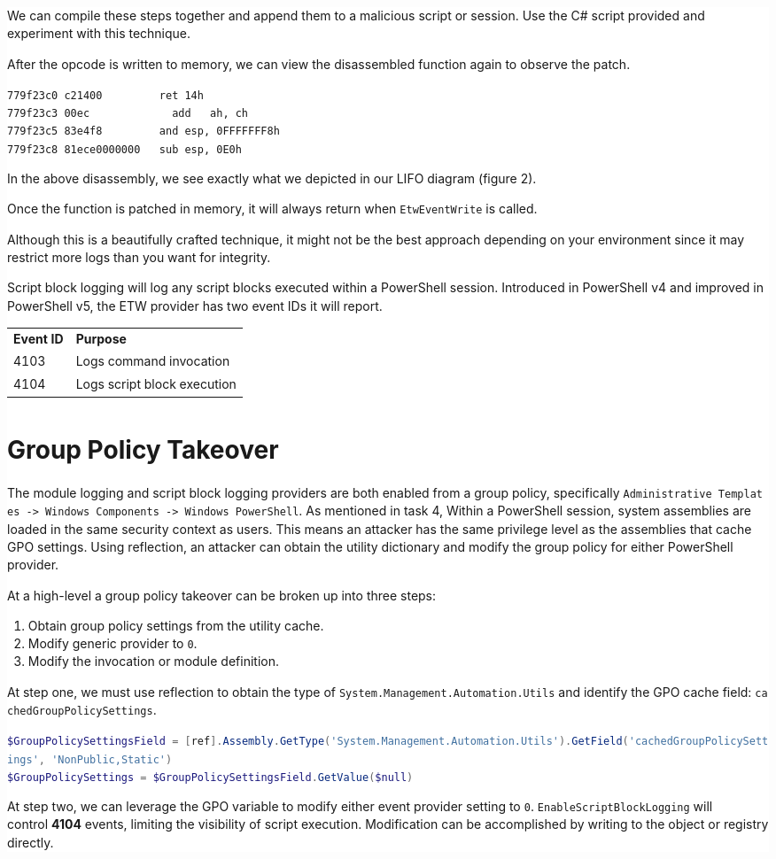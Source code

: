 We can compile these steps together and append them to a malicious script or session. Use the C# script provided and experiment with this technique.

After the opcode is written to memory, we can view the disassembled function again to observe the patch.

```wasm
779f23c0 c21400		    ret	14h
779f23c3 00ec		      add	ah, ch
779f23c5 83e4f8		    and	esp, 0FFFFFFF8h
779f23c8 81ece0000000	sub	esp, 0E0h
```

In the above disassembly, we see exactly what we depicted in our LIFO diagram (figure 2).  

Once the function is patched in memory, it will always return when `EtwEventWrite` is called.

Although this is a beautifully crafted technique, it might not be the best approach depending on your environment since it may restrict more logs than you want for integrity.

Script block logging will log any script blocks executed within a PowerShell session. Introduced in PowerShell v4 and improved in PowerShell v5, the ETW provider has two event IDs it will report.

|   |   |
|---|---|
|**Event ID**|**Purpose**|
|4103|Logs command invocation|
|4104|Logs script block execution|


# Group Policy Takeover

The module logging and script block logging providers are both enabled from a group policy, specifically `Administrative Templates -> Windows Components -> Windows PowerShell`. As mentioned in task 4, Within a PowerShell session, system assemblies are loaded in the same security context as users. This means an attacker has the same privilege level as the assemblies that cache GPO settings. Using reflection, an attacker can obtain the utility dictionary and modify the group policy for either PowerShell provider.

At a high-level a group policy takeover can be broken up into three steps:

1. Obtain group policy settings from the utility cache.
2. Modify generic provider to `0`.
3. Modify the invocation or module definition.

At step one, we must use reflection to obtain the type of `System.Management.Automation.Utils` and identify the GPO cache field: `cachedGroupPolicySettings`.

```powershell
$GroupPolicySettingsField = [ref].Assembly.GetType('System.Management.Automation.Utils').GetField('cachedGroupPolicySettings', 'NonPublic,Static')
$GroupPolicySettings = $GroupPolicySettingsField.GetValue($null)
```

At step two, we can leverage the GPO variable to modify either event provider setting to `0`. `EnableScriptBlockLogging` will control **4104** events, limiting the visibility of script execution. Modification can be accomplished by writing to the object or registry directly.
